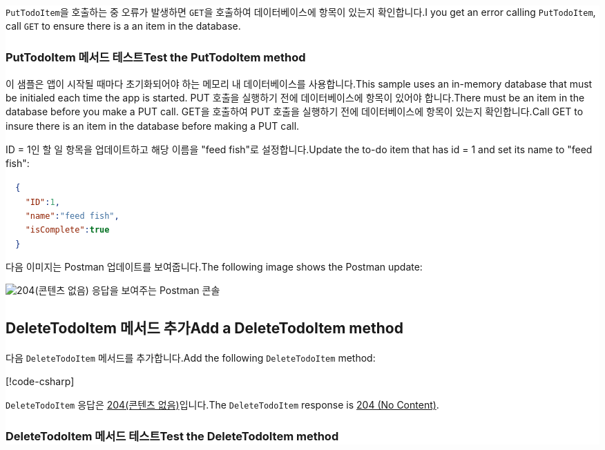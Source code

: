 <span data-ttu-id="89e89-328">`PutTodoItem`을 호출하는 중 오류가 발생하면 `GET`을 호출하여 데이터베이스에 항목이 있는지 확인합니다.</span><span class="sxs-lookup"><span data-stu-id="89e89-328">I you get an error calling `PutTodoItem`, call `GET` to ensure there is a an item in the database.</span></span>

### <a name="test-the-puttodoitem-method"></a><span data-ttu-id="89e89-329">PutTodoItem 메서드 테스트</span><span class="sxs-lookup"><span data-stu-id="89e89-329">Test the PutTodoItem method</span></span>

<span data-ttu-id="89e89-330">이 샘플은 앱이 시작될 때마다 초기화되어야 하는 메모리 내 데이터베이스를 사용합니다.</span><span class="sxs-lookup"><span data-stu-id="89e89-330">This sample uses an in-memory database that must be initialed each time the app is started.</span></span> <span data-ttu-id="89e89-331">PUT 호출을 실행하기 전에 데이터베이스에 항목이 있어야 합니다.</span><span class="sxs-lookup"><span data-stu-id="89e89-331">There must be an item in the database before you make a PUT call.</span></span> <span data-ttu-id="89e89-332">GET을 호출하여 PUT 호출을 실행하기 전에 데이터베이스에 항목이 있는지 확인합니다.</span><span class="sxs-lookup"><span data-stu-id="89e89-332">Call GET to insure there is an item in the database before making a PUT call.</span></span>

<span data-ttu-id="89e89-333">ID = 1인 할 일 항목을 업데이트하고 해당 이름을 "feed fish"로 설정합니다.</span><span class="sxs-lookup"><span data-stu-id="89e89-333">Update the to-do item that has id = 1 and set its name to "feed fish":</span></span>

```json
  {
    "ID":1,
    "name":"feed fish",
    "isComplete":true
  }
```

<span data-ttu-id="89e89-334">다음 이미지는 Postman 업데이트를 보여줍니다.</span><span class="sxs-lookup"><span data-stu-id="89e89-334">The following image shows the Postman update:</span></span>

![204(콘텐츠 없음) 응답을 보여주는 Postman 콘솔](first-web-api/_static/pmcput.png)

## <a name="add-a-deletetodoitem-method"></a><span data-ttu-id="89e89-336">DeleteTodoItem 메서드 추가</span><span class="sxs-lookup"><span data-stu-id="89e89-336">Add a DeleteTodoItem method</span></span>

<span data-ttu-id="89e89-337">다음 `DeleteTodoItem` 메서드를 추가합니다.</span><span class="sxs-lookup"><span data-stu-id="89e89-337">Add the following `DeleteTodoItem` method:</span></span>

[!code-csharp[](first-web-api/samples/2.2/TodoApi/Controllers/TodoController.cs?name=snippet_Delete)]

<span data-ttu-id="89e89-338">`DeleteTodoItem` 응답은 [204(콘텐츠 없음)](https://www.w3.org/Protocols/rfc2616/rfc2616-sec9.html)입니다.</span><span class="sxs-lookup"><span data-stu-id="89e89-338">The `DeleteTodoItem` response is [204 (No Content)](https://www.w3.org/Protocols/rfc2616/rfc2616-sec9.html).</span></span>

### <a name="test-the-deletetodoitem-method"></a><span data-ttu-id="89e89-339">DeleteTodoItem 메서드 테스트</span><span class="sxs-lookup"><span data-stu-id="89e89-339">Test the DeleteTodoItem method</span></span>
